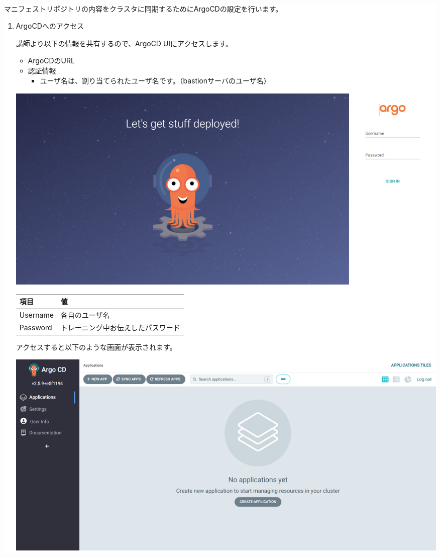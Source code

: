 マニフェストリポジトリの内容をクラスタに同期するためにArgoCDの設定を行います。

1. ArgoCDへのアクセス

   講師より以下の情報を共有するので、ArgoCD UIにアクセスします。

   - ArgoCDのURL
   - 認証情報
     - ユーザ名は、割り当てられたユーザ名です。（bastionサーバのユーザ名）

   ![argocd-access1](assets/argocd-access1.png)	

   | 項目     | 値                                 |
   | -------- | ---------------------------------- |
   | Username | 各自のユーザ名                     |
   | Password | トレーニング中お伝えしたパスワード |

   アクセスすると以下のような画面が表示されます。

   ![argocd-access2](assets/argocd-access2.png)
